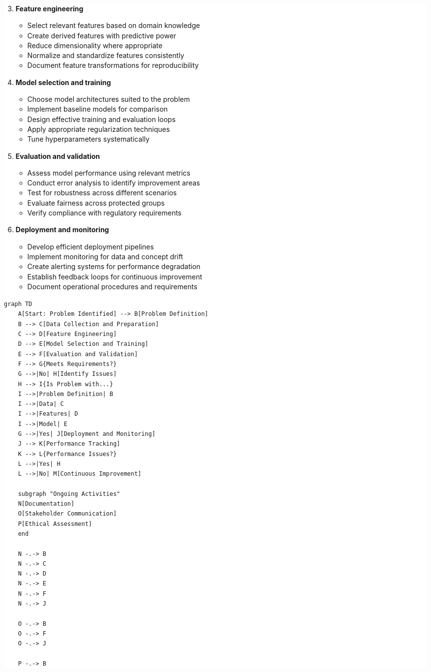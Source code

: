 3. **Feature engineering**
   - Select relevant features based on domain knowledge
   - Create derived features with predictive power
   - Reduce dimensionality where appropriate
   - Normalize and standardize features consistently
   - Document feature transformations for reproducibility

4. **Model selection and training**
   - Choose model architectures suited to the problem
   - Implement baseline models for comparison
   - Design effective training and evaluation loops
   - Apply appropriate regularization techniques
   - Tune hyperparameters systematically

5. **Evaluation and validation**
   - Assess model performance using relevant metrics
   - Conduct error analysis to identify improvement areas
   - Test for robustness across different scenarios
   - Evaluate fairness across protected groups
   - Verify compliance with regulatory requirements

6. **Deployment and monitoring**
   - Develop efficient deployment pipelines
   - Implement monitoring for data and concept drift
   - Create alerting systems for performance degradation
   - Establish feedback loops for continuous improvement
   - Document operational procedures and requirements

```mermaid
graph TD
    A[Start: Problem Identified] --> B[Problem Definition]
    B --> C[Data Collection and Preparation]
    C --> D[Feature Engineering]
    D --> E[Model Selection and Training]
    E --> F[Evaluation and Validation]
    F --> G{Meets Requirements?}
    G -->|No| H[Identify Issues]
    H --> I{Is Problem with...}
    I -->|Problem Definition| B
    I -->|Data| C
    I -->|Features| D
    I -->|Model| E
    G -->|Yes| J[Deployment and Monitoring]
    J --> K[Performance Tracking]
    K --> L{Performance Issues?}
    L -->|Yes| H
    L -->|No| M[Continuous Improvement]
    
    subgraph "Ongoing Activities"
    N[Documentation]
    O[Stakeholder Communication]
    P[Ethical Assessment]
    end
    
    N -.-> B
    N -.-> C
    N -.-> D
    N -.-> E
    N -.-> F
    N -.-> J
    
    O -.-> B
    O -.-> F
    O -.-> J
    
    P -.-> B
```